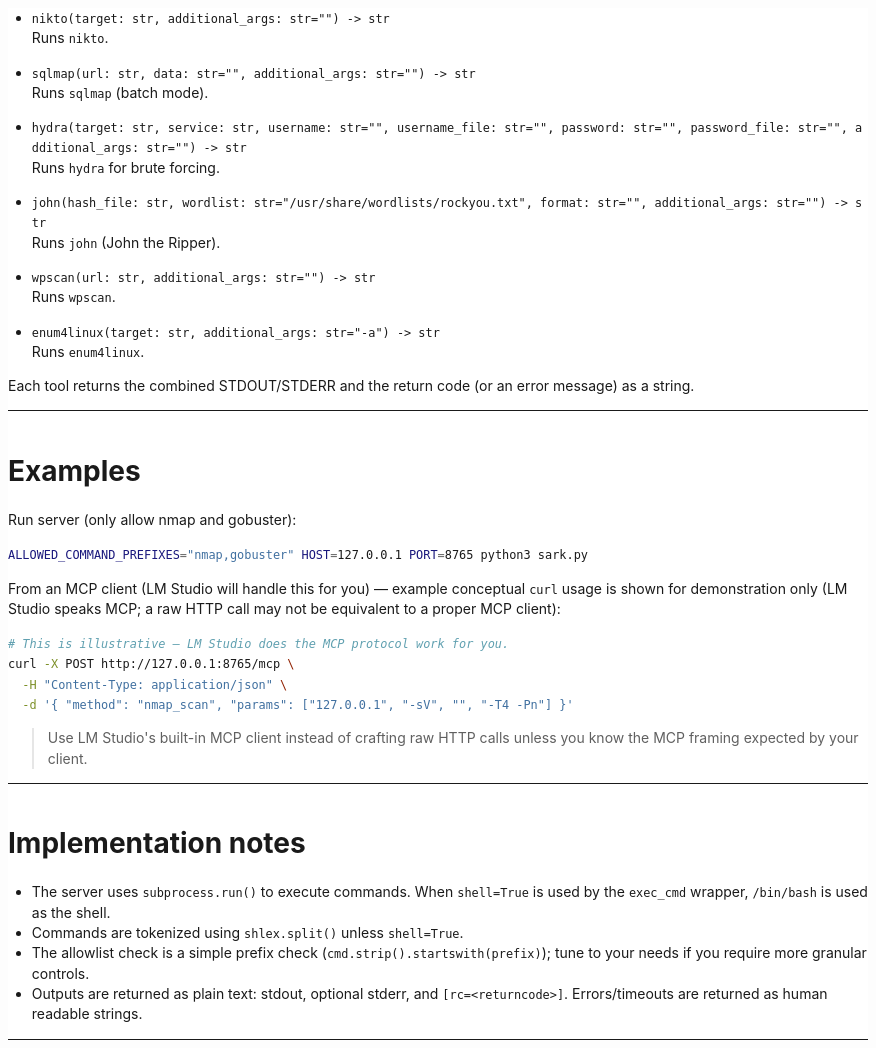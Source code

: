 - `nikto(target: str, additional_args: str="") -> str`  
  Runs `nikto`.

- `sqlmap(url: str, data: str="", additional_args: str="") -> str`  
  Runs `sqlmap` (batch mode).

- `hydra(target: str, service: str, username: str="", username_file: str="", password: str="", password_file: str="", additional_args: str="") -> str`  
  Runs `hydra` for brute forcing.

- `john(hash_file: str, wordlist: str="/usr/share/wordlists/rockyou.txt", format: str="", additional_args: str="") -> str`  
  Runs `john` (John the Ripper).

- `wpscan(url: str, additional_args: str="") -> str`  
  Runs `wpscan`.

- `enum4linux(target: str, additional_args: str="-a") -> str`  
  Runs `enum4linux`.

Each tool returns the combined STDOUT/STDERR and the return code (or an error message) as a string.

---

# Examples

Run server (only allow nmap and gobuster):
```bash
ALLOWED_COMMAND_PREFIXES="nmap,gobuster" HOST=127.0.0.1 PORT=8765 python3 sark.py
```

From an MCP client (LM Studio will handle this for you) — example conceptual `curl` usage is shown for demonstration only (LM Studio speaks MCP; a raw HTTP call may not be equivalent to a proper MCP client):

```bash
# This is illustrative — LM Studio does the MCP protocol work for you.
curl -X POST http://127.0.0.1:8765/mcp \
  -H "Content-Type: application/json" \
  -d '{ "method": "nmap_scan", "params": ["127.0.0.1", "-sV", "", "-T4 -Pn"] }'
```

> Use LM Studio's built-in MCP client instead of crafting raw HTTP calls unless you know the MCP framing expected by your client.

---

# Implementation notes

- The server uses `subprocess.run()` to execute commands. When `shell=True` is used by the `exec_cmd` wrapper, `/bin/bash` is used as the shell.
- Commands are tokenized using `shlex.split()` unless `shell=True`.
- The allowlist check is a simple prefix check (`cmd.strip().startswith(prefix)`); tune to your needs if you require more granular controls.
- Outputs are returned as plain text: stdout, optional stderr, and `[rc=<returncode>]`. Errors/timeouts are returned as human readable strings.

---